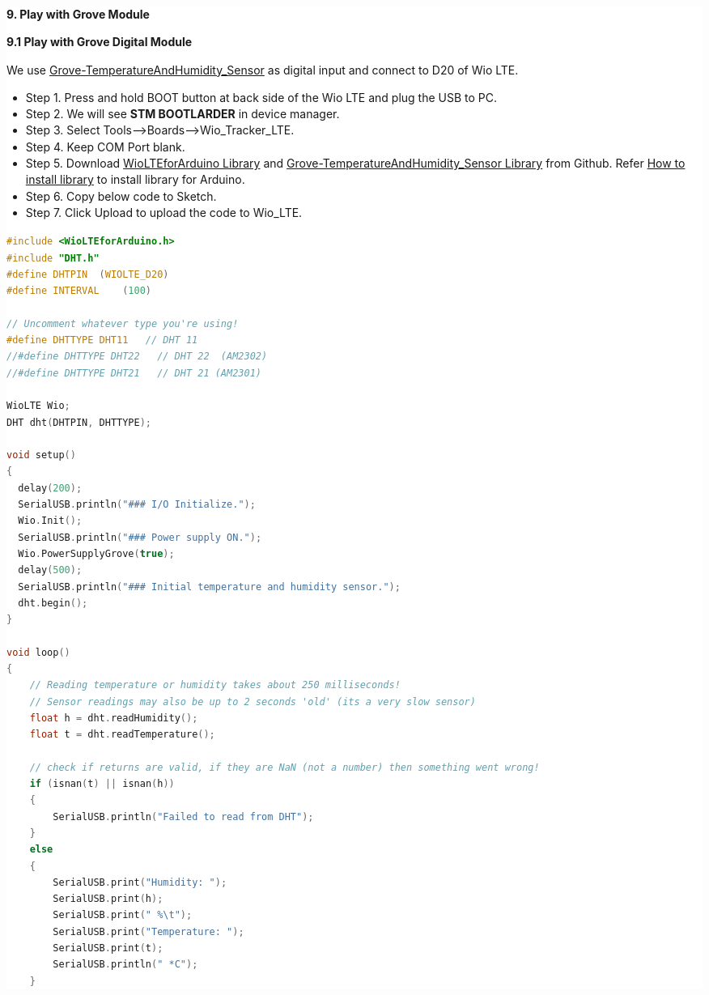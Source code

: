**9. Play with Grove Module**

**9.1 Play with Grove Digital Module**  

We use [Grove-TemperatureAndHumidity_Sensor](https://wiki.seeedstudio.com/Grove-TemperatureAndHumidity_Sensor/) as digital input and connect to D20 of Wio LTE. 

- Step 1. Press and hold BOOT button at back side of the Wio LTE and plug the USB to PC.
- Step 2. We will see **STM BOOTLARDER** in device manager.
- Step 3. Select Tools-->Boards-->Wio_Tracker_LTE.
- Step 4. Keep COM Port blank.
- Step 5. Download [WioLTEforArduino Library](https://github.com/SeeedJP/WioLTEforArduino/archive/master.zip) and [Grove-TemperatureAndHumidity_Sensor Library](https://github.com/Seeed-Studio/Grove_Temperature_And_Humidity_Sensor/archive/master.zip) from Github. Refer [How to install library](https://wiki.seeedstudio.com/How_to_install_Arduino_Library) to install library for Arduino.
- Step 6. Copy below code to Sketch.
- Step 7. Click Upload to upload the code to Wio_LTE.


```c
#include <WioLTEforArduino.h>
#include "DHT.h"
#define DHTPIN  (WIOLTE_D20)
#define INTERVAL    (100)

// Uncomment whatever type you're using!
#define DHTTYPE DHT11   // DHT 11 
//#define DHTTYPE DHT22   // DHT 22  (AM2302)
//#define DHTTYPE DHT21   // DHT 21 (AM2301)

WioLTE Wio;
DHT dht(DHTPIN, DHTTYPE);

void setup()
{
  delay(200);
  SerialUSB.println("### I/O Initialize.");
  Wio.Init();
  SerialUSB.println("### Power supply ON.");
  Wio.PowerSupplyGrove(true);
  delay(500);
  SerialUSB.println("### Initial temperature and humidity sensor.");
  dht.begin();
}

void loop()
{
    // Reading temperature or humidity takes about 250 milliseconds!
    // Sensor readings may also be up to 2 seconds 'old' (its a very slow sensor)
    float h = dht.readHumidity();
    float t = dht.readTemperature();

    // check if returns are valid, if they are NaN (not a number) then something went wrong!
    if (isnan(t) || isnan(h)) 
    {
        SerialUSB.println("Failed to read from DHT");
    } 
    else 
    {
        SerialUSB.print("Humidity: "); 
        SerialUSB.print(h);
        SerialUSB.print(" %\t");
        SerialUSB.print("Temperature: "); 
        SerialUSB.print(t);
        SerialUSB.println(" *C");
    }
```